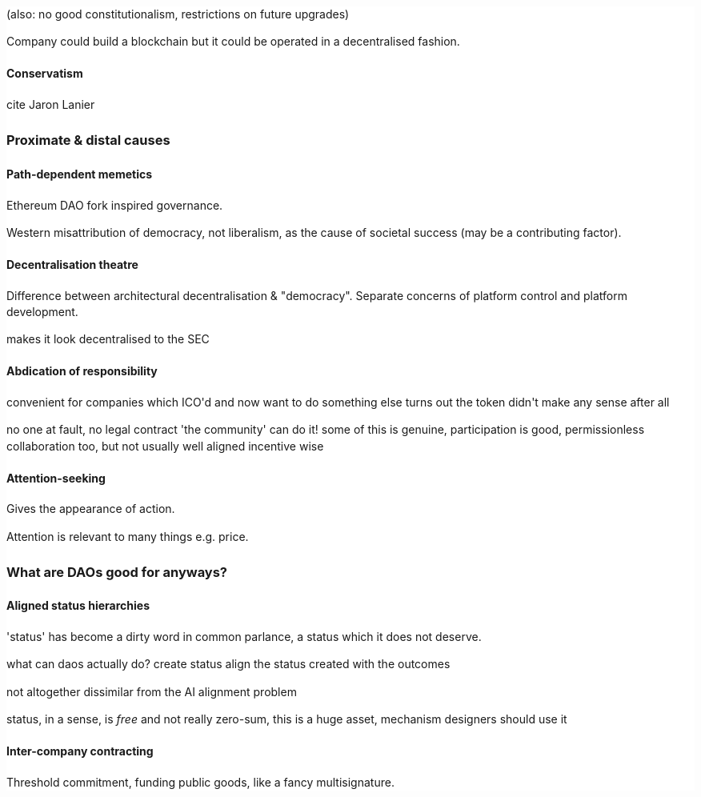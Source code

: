 (also: no good constitutionalism, restrictions on future upgrades)

Company could build a blockchain but it could be operated in a decentralised fashion.

#### Conservatism

cite Jaron Lanier

### Proximate & distal causes

#### Path-dependent memetics

Ethereum DAO fork inspired governance.

Western misattribution of democracy, not liberalism, as the cause of societal success (may be a contributing factor).

#### Decentralisation theatre

Difference between architectural decentralisation & "democracy".
Separate concerns of platform control and platform development.

makes it look decentralised to the SEC

#### Abdication of responsibility

convenient for companies which ICO'd and now want to do something else
turns out the token didn't make any sense after all

no one at fault, no legal contract
'the community' can do it!
some of this is genuine, participation is good, permissionless collaboration too,
but not usually well aligned incentive wise

#### Attention-seeking

Gives the appearance of action.

Attention is relevant to many things e.g. price.

### What are DAOs good for anyways?

#### Aligned status hierarchies

'status' has become a dirty word in common parlance, a status which it does not deserve.

what can daos actually do? create status
align the status created with the outcomes

not altogether dissimilar from the AI alignment problem

status, in a sense, is *free* and not really zero-sum, this is a huge asset, mechanism designers should use it

#### Inter-company contracting

Threshold commitment, funding public goods, like a fancy multisignature.
